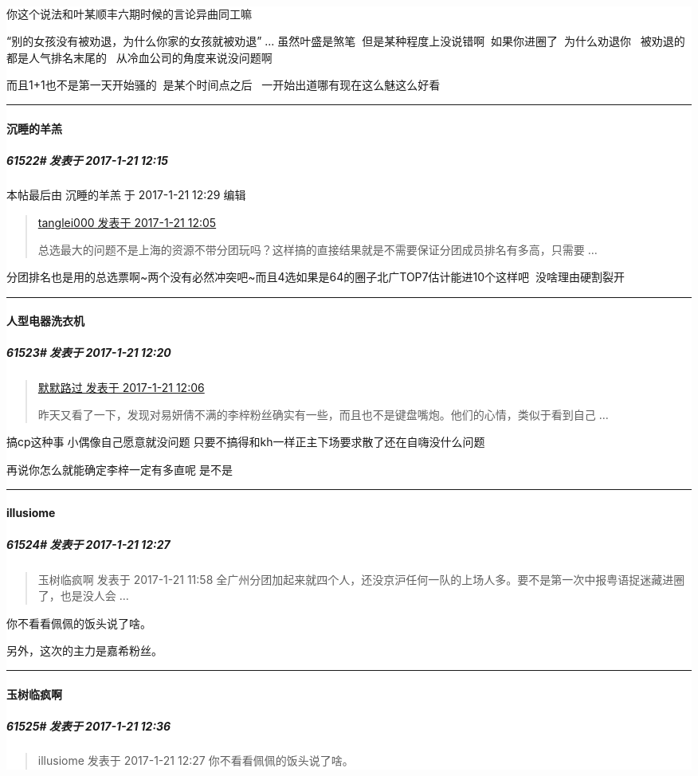 你这个说法和叶某顺丰六期时候的言论异曲同工嘛

“别的女孩没有被劝退，为什么你家的女孩就被劝退” ...</blockquote>
虽然叶盛是煞笔  但是某种程度上没说错啊  如果你进圈了  为什么劝退你   被劝退的都是人气排名末尾的   从冷血公司的角度来说没问题啊    


而且1+1也不是第一天开始骚的  是某个时间点之后   一开始出道哪有现在这么魅这么好看


-----

####  沉睡的羊羔  
##### 61522#       发表于 2017-1-21 12:15


 本帖最后由 沉睡的羊羔 于 2017-1-21 12:29 编辑 
<blockquote><a href="httphttps://bbs.saraba1st.com/2b/forum.php?mod=redirect&amp;goto=findpost&amp;pid=34958818&amp;ptid=1105387" target="_blank">tanglei000 发表于 2017-1-21 12:05</a>

总选最大的问题不是上海的资源不带分团玩吗？这样搞的直接结果就是不需要保证分团成员排名有多高，只需要 ...</blockquote>
分团排名也是用的总选票啊~两个没有必然冲突吧~而且4选如果是64的圈子北广TOP7估计能进10个这样吧  没啥理由硬割裂开


-----

####  人型电器洗衣机  
##### 61523#       发表于 2017-1-21 12:20


<blockquote><a href="httphttps://bbs.saraba1st.com/2b/forum.php?mod=redirect&amp;goto=findpost&amp;pid=34958824&amp;ptid=1105387" target="_blank">默默路过 发表于 2017-1-21 12:06</a>

昨天又看了一下，发现对易妍倩不满的李梓粉丝确实有一些，而且也不是键盘嘴炮。他们的心情，类似于看到自己 ...</blockquote>
搞cp这种事 小偶像自己愿意就没问题 只要不搞得和kh一样正主下场要求散了还在自嗨没什么问题


再说你怎么就能确定李梓一定有多直呢 是不是


-----

####  illusiome  
##### 61524#       发表于 2017-1-21 12:27


<blockquote>玉树临疯啊 发表于 2017-1-21 11:58
全广州分团加起来就四个人，还没京沪任何一队的上场人多。要不是第一次中报粤语捉迷藏进圈了，也是没人会 ...</blockquote>
你不看看佩佩的饭头说了啥。

另外，这次的主力是嘉希粉丝。


-----

####  玉树临疯啊  
##### 61525#       发表于 2017-1-21 12:36


<blockquote>illusiome 发表于 2017-1-21 12:27
你不看看佩佩的饭头说了啥。
